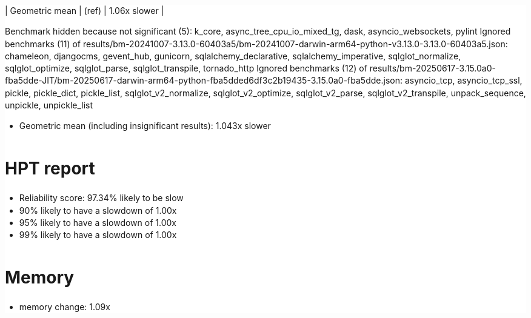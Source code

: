 | Geometric mean                   | (ref)                                                  | 1.06x slower                                                          |

Benchmark hidden because not significant (5): k_core, async_tree_cpu_io_mixed_tg, dask, asyncio_websockets, pylint
Ignored benchmarks (11) of results/bm-20241007-3.13.0-60403a5/bm-20241007-darwin-arm64-python-v3.13.0-3.13.0-60403a5.json: chameleon, djangocms, gevent_hub, gunicorn, sqlalchemy_declarative, sqlalchemy_imperative, sqlglot_normalize, sqlglot_optimize, sqlglot_parse, sqlglot_transpile, tornado_http
Ignored benchmarks (12) of results/bm-20250617-3.15.0a0-fba5dde-JIT/bm-20250617-darwin-arm64-python-fba5dded6df3c2b19435-3.15.0a0-fba5dde.json: asyncio_tcp, asyncio_tcp_ssl, pickle, pickle_dict, pickle_list, sqlglot_v2_normalize, sqlglot_v2_optimize, sqlglot_v2_parse, sqlglot_v2_transpile, unpack_sequence, unpickle, unpickle_list

- Geometric mean (including insignificant results): 1.043x slower

# HPT report

- Reliability score: 97.34% likely to be slow
- 90% likely to have a slowdown of 1.00x
- 95% likely to have a slowdown of 1.00x
- 99% likely to have a slowdown of 1.00x

# Memory
- memory change: 1.09x